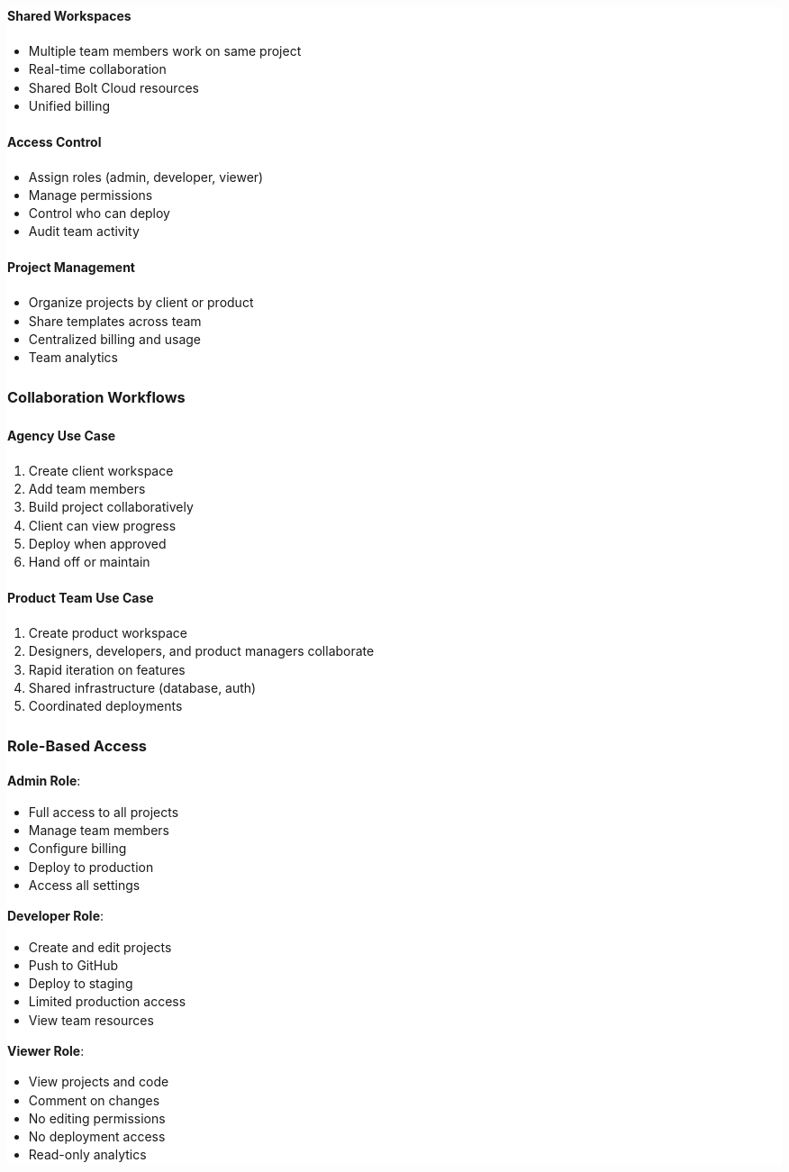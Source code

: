 #### **Shared Workspaces**
- Multiple team members work on same project
- Real-time collaboration
- Shared Bolt Cloud resources
- Unified billing

#### **Access Control**
- Assign roles (admin, developer, viewer)
- Manage permissions
- Control who can deploy
- Audit team activity

#### **Project Management**
- Organize projects by client or product
- Share templates across team
- Centralized billing and usage
- Team analytics

### Collaboration Workflows

#### **Agency Use Case**
1. Create client workspace
2. Add team members
3. Build project collaboratively
4. Client can view progress
5. Deploy when approved
6. Hand off or maintain

#### **Product Team Use Case**
1. Create product workspace
2. Designers, developers, and product managers collaborate
3. Rapid iteration on features
4. Shared infrastructure (database, auth)
5. Coordinated deployments

### Role-Based Access

**Admin Role**:
- Full access to all projects
- Manage team members
- Configure billing
- Deploy to production
- Access all settings

**Developer Role**:
- Create and edit projects
- Push to GitHub
- Deploy to staging
- Limited production access
- View team resources

**Viewer Role**:
- View projects and code
- Comment on changes
- No editing permissions
- No deployment access
- Read-only analytics
